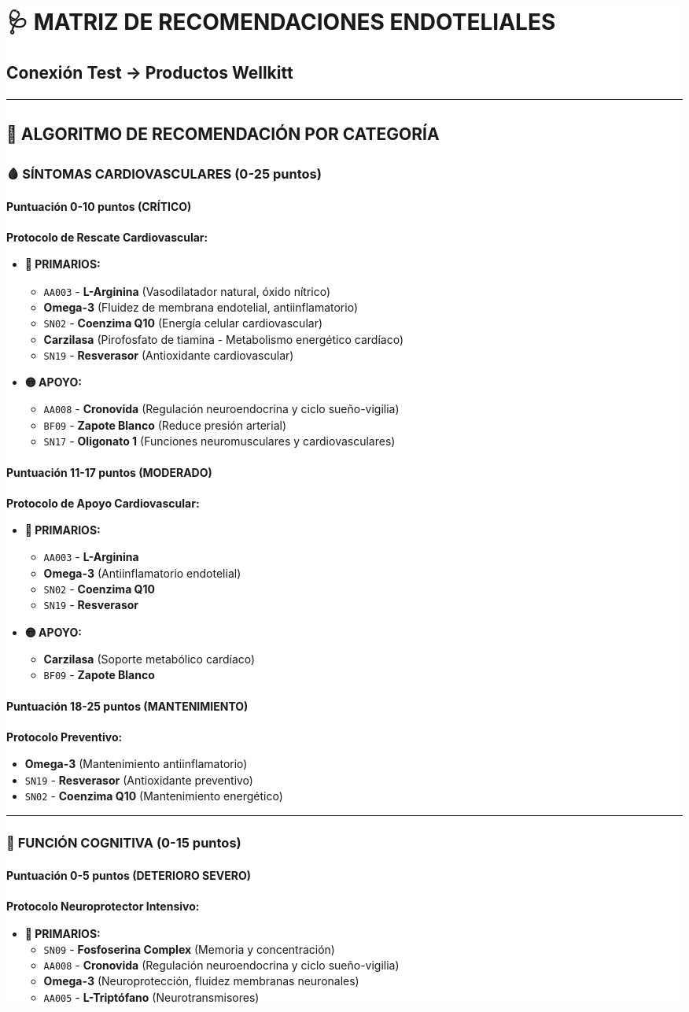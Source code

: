 # 🩺 MATRIZ DE RECOMENDACIONES ENDOTELIALES
## Conexión Test → Productos Wellkitt

---

## 🎯 ALGORITMO DE RECOMENDACIÓN POR CATEGORÍA

### 🩸 **SÍNTOMAS CARDIOVASCULARES (0-25 puntos)**

#### **Puntuación 0-10 puntos (CRÍTICO)**
**Protocolo de Rescate Cardiovascular:**
- **🔴 PRIMARIOS:**
  - `AA003` - **L-Arginina** (Vasodilatador natural, óxido nítrico)
  - **Omega-3** (Fluidez de membrana endotelial, antiinflamatorio)
  - `SN02` - **Coenzima Q10** (Energía celular cardiovascular)
  - **Carzilasa** (Pirofosfato de tiamina - Metabolismo energético cardíaco)
  - `SN19` - **Resverasor** (Antioxidante cardiovascular)

- **🟡 APOYO:**
  - `AA008` - **Cronovida** (Regulación neuroendocrina y ciclo sueño-vigilia)
  - `BF09` - **Zapote Blanco** (Reduce presión arterial)
  - `SN17` - **Oligonato 1** (Funciones neuromusculares y cardiovasculares)

#### **Puntuación 11-17 puntos (MODERADO)**
**Protocolo de Apoyo Cardiovascular:**
- **🔴 PRIMARIOS:**
  - `AA003` - **L-Arginina**
  - **Omega-3** (Antiinflamatorio endotelial)
  - `SN02` - **Coenzima Q10**
  - `SN19` - **Resverasor**

- **🟡 APOYO:**
  - **Carzilasa** (Soporte metabólico cardíaco)
  - `BF09` - **Zapote Blanco**

#### **Puntuación 18-25 puntos (MANTENIMIENTO)**
**Protocolo Preventivo:**
- **Omega-3** (Mantenimiento antiinflamatorio)
- `SN19` - **Resverasor** (Antioxidante preventivo)
- `SN02` - **Coenzima Q10** (Mantenimiento energético)

---

### 🧠 **FUNCIÓN COGNITIVA (0-15 puntos)**

#### **Puntuación 0-5 puntos (DETERIORO SEVERO)**
**Protocolo Neuroprotector Intensivo:**
- **🔴 PRIMARIOS:**
  - `SN09` - **Fosfoserina Complex** (Memoria y concentración)
  - `AA008` - **Cronovida** (Regulación neuroendocrina y ciclo sueño-vigilia)
  - **Omega-3** (Neuroprotección, fluidez membranas neuronales)
  - `AA005` - **L-Triptófano** (Neurotransmisores)
